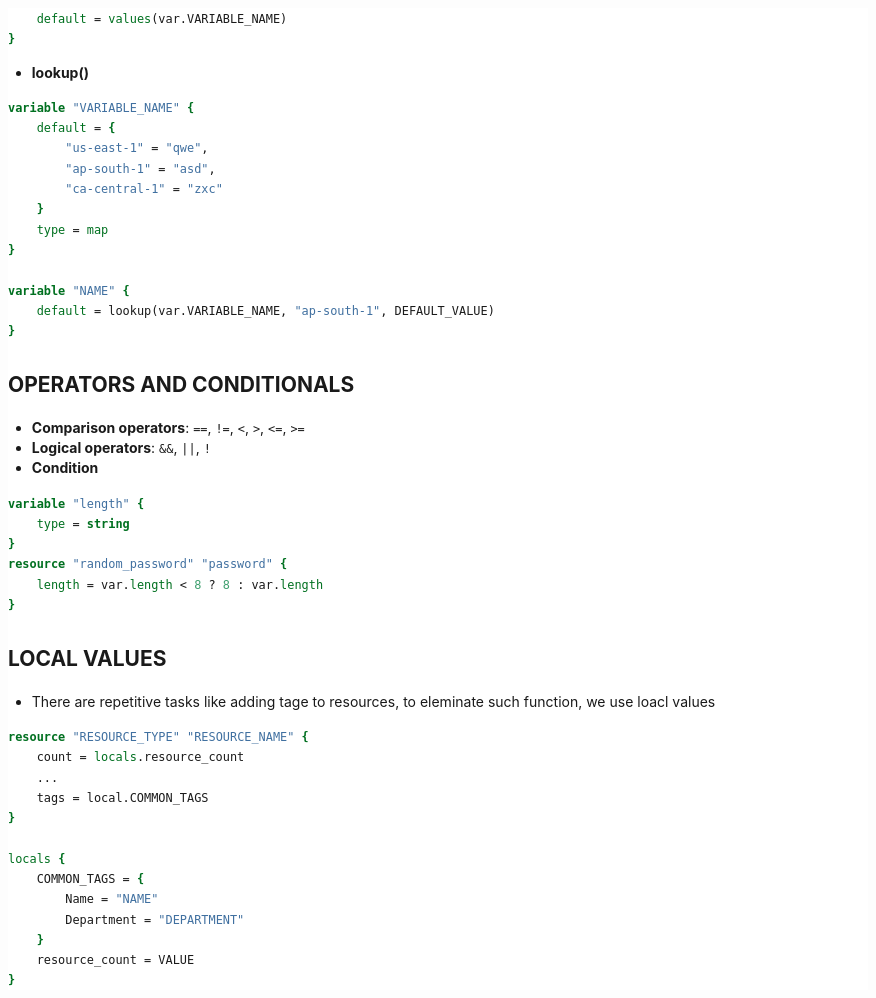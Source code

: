 ```tcl
    default = values(var.VARIABLE_NAME)
}
```
* **lookup()**
```tcl
variable "VARIABLE_NAME" {
    default = {
        "us-east-1" = "qwe",
        "ap-south-1" = "asd",
        "ca-central-1" = "zxc"
    }
    type = map
}

variable "NAME" {
    default = lookup(var.VARIABLE_NAME, "ap-south-1", DEFAULT_VALUE)
}
```

## OPERATORS AND CONDITIONALS
* **Comparison operators**: `==`, `!=`, `<`, `>`, `<=`, `>=`
* **Logical operators**: `&&`, `||`, `!`
* **Condition**
```tcl
variable "length" {
    type = string
}
resource "random_password" "password" {
    length = var.length < 8 ? 8 : var.length
}
```

## LOCAL VALUES
* There are repetitive tasks like adding tage to resources, to eleminate such function, we use loacl values
```tcl
resource "RESOURCE_TYPE" "RESOURCE_NAME" {
    count = locals.resource_count
    ...
    tags = local.COMMON_TAGS
}

locals {
    COMMON_TAGS = {
        Name = "NAME"
        Department = "DEPARTMENT"
    }
    resource_count = VALUE
}
```
